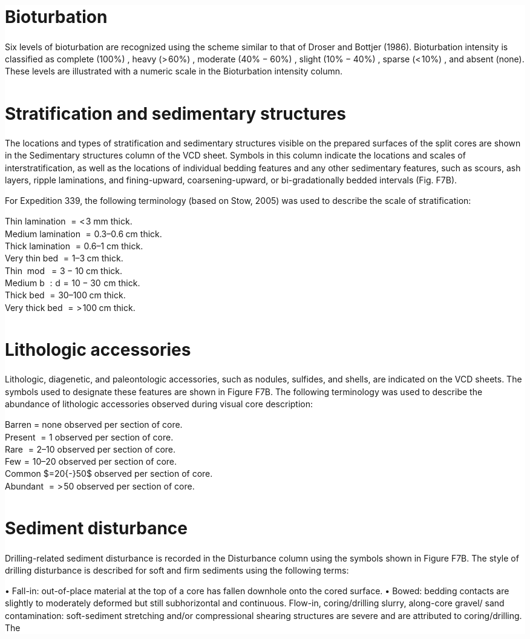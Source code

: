 # Bioturbation  

Six levels of bioturbation are recognized using the scheme similar to that of Droser and Bottjer (1986). Bioturbation  intensity  is  classified  as  complete $(100\%)$ , heavy $(>\!60\%)$ , moderate $(40\%{-}60\%)$ , slight $(10\%{-}40\%)$ , sparse $(<\!10\%)$ , and absent (none). These levels are illustrated with a numeric scale in the Bioturbation intensity column.  

# Stratification and sedimentary structures  

The locations and types of stratification and sedimentary structures visible on the prepared surfaces of the split cores are shown in the Sedimentary structures column of the VCD sheet. Symbols in this column indicate the locations and scales of interstratification, as well as the locations of individual bedding features and any other sedimentary features, such as scours, ash layers, ripple laminations, and fining-upward, coarsening-upward, or bi-gradationally bedded intervals (Fig. F7B).  

For  Expedition  339,  the  following  terminology (based on Stow, 2005) was used to describe the scale of stratification:  

Thin lamination $=<\!3\ \mathrm{mm}$ thick.   
Medium lamination $=0.3–0.6\;\mathrm{cm}$ thick.   
Thick lamination $=0.6–1\ \mathrm{cm}$ thick.   
Very thin bed $=1–3\;\mathrm{cm}$ thick.   
Thin $\bmod{=3-10\;\mathrm{cm}}$ thick.   
Medium b $\mathrm{:d}=10{-}30\,\,\mathrm{cm}$ thick.   
Thick bed $=30–100\;\mathrm{cm}$ thick.   
Very thick bed $=>\!100\;\mathrm{cm}$ thick.  

# Lithologic accessories  

Lithologic, diagenetic, and paleontologic accessories, such as nodules, sulfides, and shells, are indicated on the VCD sheets. The symbols used to designate these features are shown in Figure F7B. The following terminology was used to describe the abundance of lithologic accessories observed during visual core description:  

Barren $=$ none observed per section of core.   
Present $=1$ observed per section of core.   
Rare $=2–10$ observed per section of core.   
$\mathrm{Few}=10–20$ observed per section of core.   
Common $=20{-}50\$ observed per section of core.   
Abundant $=>\!50$ observed per section of core.  

# Sediment disturbance  

Drilling-related sediment disturbance is recorded in the Disturbance column using the symbols shown in Figure F7B. The style of drilling disturbance is described for soft and firm sediments using the following terms:  

• Fall-in: out-of-place material at the top of a core has fallen downhole onto the cored surface. • Bowed: bedding contacts are slightly to moderately deformed but still subhorizontal and continuous. Flow-in, coring/drilling slurry, along-core gravel/ sand  contamination:  soft-sediment  stretching and/or  compressional  shearing  structures  are severe and are attributed to coring/drilling. The  
